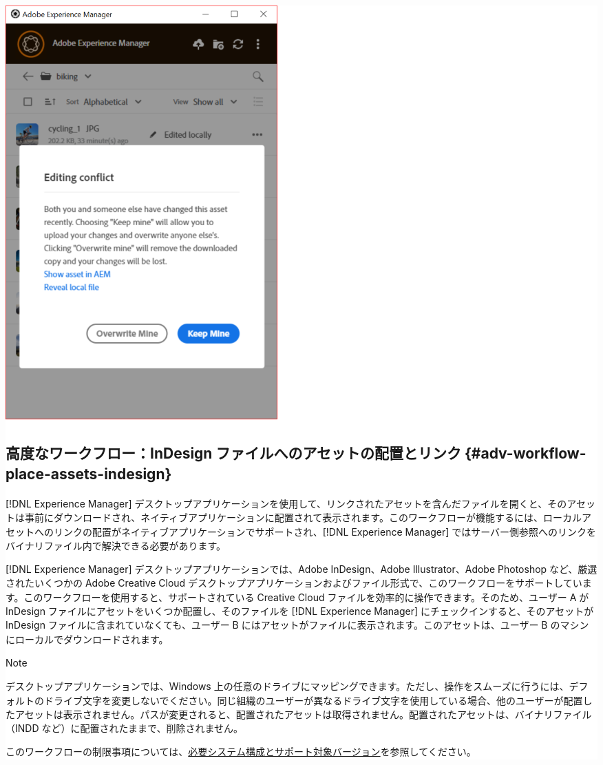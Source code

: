 ![編集上の競合を解決するためのオプション](assets/editing_conflict_dialog_da2.png "編集上の競合を解決するためのオプション")

## 高度なワークフロー：InDesign ファイルへのアセットの配置とリンク {#adv-workflow-place-assets-indesign}

[!DNL Experience Manager] デスクトップアプリケーションを使用して、リンクされたアセットを含んだファイルを開くと、そのアセットは事前にダウンロードされ、ネイティブアプリケーションに配置されて表示されます。このワークフローが機能するには、ローカルアセットへのリンクの配置がネイティブアプリケーションでサポートされ、[!DNL Experience Manager] ではサーバー側参照へのリンクをバイナリファイル内で解決できる必要があります。

[!DNL Experience Manager] デスクトップアプリケーションでは、Adobe InDesign、Adobe Illustrator、Adobe Photoshop など、厳選されたいくつかの Adobe Creative Cloud デスクトップアプリケーションおよびファイル形式で、このワークフローをサポートしています。このワークフローを使用すると、サポートされている Creative Cloud ファイルを効率的に操作できます。そのため、ユーザー A が InDesign ファイルにアセットをいくつか配置し、そのファイルを [!DNL Experience Manager] にチェックインすると、そのアセットが InDesign ファイルに含まれていなくても、ユーザー B にはアセットがファイルに表示されます。このアセットは、ユーザー B のマシンにローカルでダウンロードされます。

>[!NOTE]
>
>デスクトップアプリケーションでは、Windows 上の任意のドライブにマッピングできます。ただし、操作をスムーズに行うには、デフォルトのドライブ文字を変更しないでください。同じ組織のユーザーが異なるドライブ文字を使用している場合、他のユーザーが配置したアセットは表示されません。パスが変更されると、配置されたアセットは取得されません。配置されたアセットは、バイナリファイル（INDD など）に配置されたままで、削除されません。

このワークフローの制限事項については、[必要システム構成とサポート対象バージョン](release-notes.md)を参照してください。
